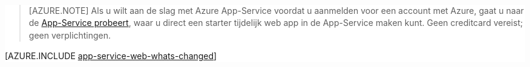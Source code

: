 >[AZURE.NOTE] Als u wilt aan de slag met Azure App-Service voordat u aanmelden voor een account met Azure, gaat u naar de [App-Service probeert](http://go.microsoft.com/fwlink/?LinkId=523751), waar u direct een starter tijdelijk web app in de App-Service maken kunt. Geen creditcard vereist; geen verplichtingen.

[AZURE.INCLUDE [app-service-web-whats-changed](../../includes/app-service-web-whats-changed.md)]
 
 
